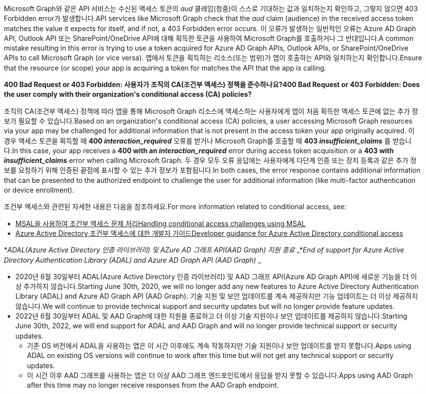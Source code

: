 <span data-ttu-id="b1d62-143">Microsoft Graph와 같은 API 서비스는 수신된 액세스 토큰의 *aud* 클레임(청중)이 스스로 기대하는 값과 일치하는지 확인하고, 그렇지 않으면 403 Forbidden error가 발생합니다.</span><span class="sxs-lookup"><span data-stu-id="b1d62-143">API services like Microsoft Graph check that the *aud* claim (audience) in the received access token matches the value it expects for itself, and if not, a 403 Forbidden error occurs.</span></span> <span data-ttu-id="b1d62-144">이 오류가 발생하는 일반적인 오류는 Azure AD Graph API, Outlook API 또는 SharePoint/OneDrive API에 대해 획득한 토큰을 사용하여 Microsoft Graph를 호출하거나 그 반대입니다.</span><span class="sxs-lookup"><span data-stu-id="b1d62-144">A common mistake resulting in this error is trying to use a token acquired for Azure AD Graph APIs, Outlook APIs, or SharePoint/OneDrive APIs to call Microsoft Graph (or vice versa).</span></span> <span data-ttu-id="b1d62-145">앱에서 토큰을 획득하는 리소스(또는 범위)가 앱이 호출하는 API와 일치하는지 확인합니다.</span><span class="sxs-lookup"><span data-stu-id="b1d62-145">Ensure that the resource (or scope) your app is acquiring a token for matches the API that the app is calling.</span></span>

<span data-ttu-id="b1d62-146">**400 Bad Request or 403 Forbidden: 사용자가 조직의 CA(조건부 액세스) 정책을 준수하나요?**</span><span class="sxs-lookup"><span data-stu-id="b1d62-146">**400 Bad Request or 403 Forbidden: Does the user comply with their organization's conditional access (CA) policies?**</span></span>

<span data-ttu-id="b1d62-147">조직의 CA(조건부 액세스) 정책에 따라 앱을 통해 Microsoft Graph 리소스에 액세스하는 사용자에게 앱이 처음 획득한 액세스 토큰에 없는 추가 정보가 필요할 수 있습니다.</span><span class="sxs-lookup"><span data-stu-id="b1d62-147">Based on an organization's conditional access (CA) policies, a user accessing Microsoft Graph resources via your app may be challenged for additional information that is not present in the access token your app originally acquired.</span></span> <span data-ttu-id="b1d62-148">이 경우 액세스 토큰을 획득할 때 **400 *interaction_required*** 오류를 받거나 Microsoft Graph를 호출할 때 **403 *insufficient_claims*** 를 받습니다.</span><span class="sxs-lookup"><span data-stu-id="b1d62-148">In this case, your app receives a **400 with an *interaction_required*** error during access token acquisition or a **403 with *insufficient_claims*** error when calling Microsoft Graph.</span></span> <span data-ttu-id="b1d62-149">두 경우 모두 오류 응답에는 사용자에게 다단계 인증 또는 장치 등록과 같은 추가 정보를 요청하기 위해 인증된 끝점에 표시할 수 있는 추가 정보가 포함됩니다.</span><span class="sxs-lookup"><span data-stu-id="b1d62-149">In both cases, the error response contains additional information that can be presented to the authorized endpoint to challenge the user for additional information (like multi-factor authentication or device enrollment).</span></span>

<span data-ttu-id="b1d62-150">조건부 액세스와 관련된 자세한 내용은 다음을 참조하세요.</span><span class="sxs-lookup"><span data-stu-id="b1d62-150">For more information related to conditional access, see:</span></span>

- [<span data-ttu-id="b1d62-151">MSAL을 사용하여 조건부 액세스 문제 처리</span><span class="sxs-lookup"><span data-stu-id="b1d62-151">Handling conditional access challenges using MSAL</span></span>](https://docs.microsoft.com/azure/active-directory/develop/msal-error-handling-dotnet#conditional-access-and-claims-challenges) 
- [<span data-ttu-id="b1d62-152">Azure Active Directory 조건부 액세스에 대한 개발자 가이드</span><span class="sxs-lookup"><span data-stu-id="b1d62-152">Developer guidance for Azure Active Directory conditional access</span></span>](https://docs.microsoft.com/azure/active-directory/develop/v2-conditional-access-dev-guide)

<span data-ttu-id="b1d62-153">\**_ADAL(Azure Active Directory 인증 라이브러리) 및 AZure AD 그래프 API(AAD Graph) 지원 종료_* _</span><span class="sxs-lookup"><span data-stu-id="b1d62-153">\**_End of support for Azure Active Directory Authentication Library (ADAL) and Azure AD Graph API (AAD Graph)_* _</span></span>

- <span data-ttu-id="b1d62-154">2020년 6월 30일부터 ADAL(Azure Active Directory 인증 라이브러리) 및 AAD 그래프 API(Azure AD Graph API)에 새로운 기능을 더 이상 추가하지 않습니다.</span><span class="sxs-lookup"><span data-stu-id="b1d62-154">Starting June 30th, 2020, we will no longer add any new features to Azure Active Directory Authentication Library (ADAL) and Azure AD Graph API (AAD Graph).</span></span> <span data-ttu-id="b1d62-155">기술 지원 및 보안 업데이트를 계속 제공하지만 기능 업데이트는 더 이상 제공하지 않습니다.</span><span class="sxs-lookup"><span data-stu-id="b1d62-155">We will continue to provide technical support and security updates but will no longer provide feature updates.</span></span>
- <span data-ttu-id="b1d62-156">2022년 6월 30일부터 ADAL 및 AAD Graph에 대한 지원을 종료하고 더 이상 기술 지원이나 보안 업데이트를 제공하지 않습니다.</span><span class="sxs-lookup"><span data-stu-id="b1d62-156">Starting June 30th, 2022, we will end support for ADAL and AAD Graph and will no longer provide technical support or security updates.</span></span>
    - <span data-ttu-id="b1d62-157">기존 OS 버전에서 ADAL을 사용하는 앱은 이 시간 이후에도 계속 작동하지만 기술 지원이나 보안 업데이트를 받지 못합니다.</span><span class="sxs-lookup"><span data-stu-id="b1d62-157">Apps using ADAL on existing OS versions will continue to work after this time but will not get any technical support or security updates.</span></span>
    - <span data-ttu-id="b1d62-158">이 시간 이후 AAD 그래프를 사용하는 앱은 더 이상 AAD 그래프 엔드포인트에서 응답을 받지 못할 수 있습니다.</span><span class="sxs-lookup"><span data-stu-id="b1d62-158">Apps using AAD Graph after this time may no longer receive responses from the AAD Graph endpoint.</span></span>
